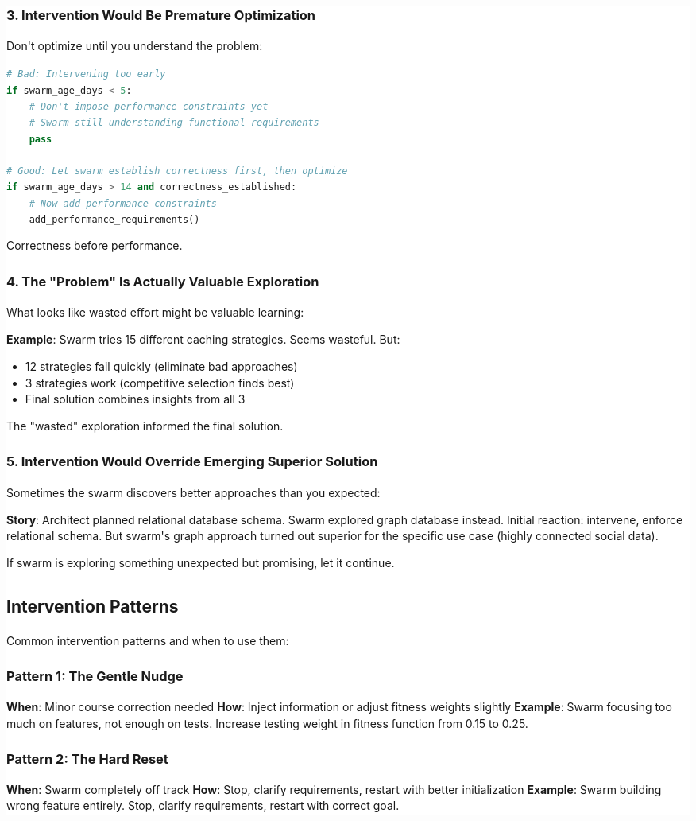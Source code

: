 ### 3. Intervention Would Be Premature Optimization

Don't optimize until you understand the problem:

```python
# Bad: Intervening too early
if swarm_age_days < 5:
    # Don't impose performance constraints yet
    # Swarm still understanding functional requirements
    pass

# Good: Let swarm establish correctness first, then optimize
if swarm_age_days > 14 and correctness_established:
    # Now add performance constraints
    add_performance_requirements()
```

Correctness before performance.

### 4. The "Problem" Is Actually Valuable Exploration

What looks like wasted effort might be valuable learning:

**Example**: Swarm tries 15 different caching strategies. Seems wasteful. But:
- 12 strategies fail quickly (eliminate bad approaches)
- 3 strategies work (competitive selection finds best)
- Final solution combines insights from all 3

The "wasted" exploration informed the final solution.

### 5. Intervention Would Override Emerging Superior Solution

Sometimes the swarm discovers better approaches than you expected:

**Story**: Architect planned relational database schema. Swarm explored graph database instead. Initial reaction: intervene, enforce relational schema. But swarm's graph approach turned out superior for the specific use case (highly connected social data).

If swarm is exploring something unexpected but promising, let it continue.

## Intervention Patterns

Common intervention patterns and when to use them:

### Pattern 1: The Gentle Nudge

**When**: Minor course correction needed
**How**: Inject information or adjust fitness weights slightly
**Example**: Swarm focusing too much on features, not enough on tests. Increase testing weight in fitness function from 0.15 to 0.25.

### Pattern 2: The Hard Reset

**When**: Swarm completely off track
**How**: Stop, clarify requirements, restart with better initialization
**Example**: Swarm building wrong feature entirely. Stop, clarify requirements, restart with correct goal.
